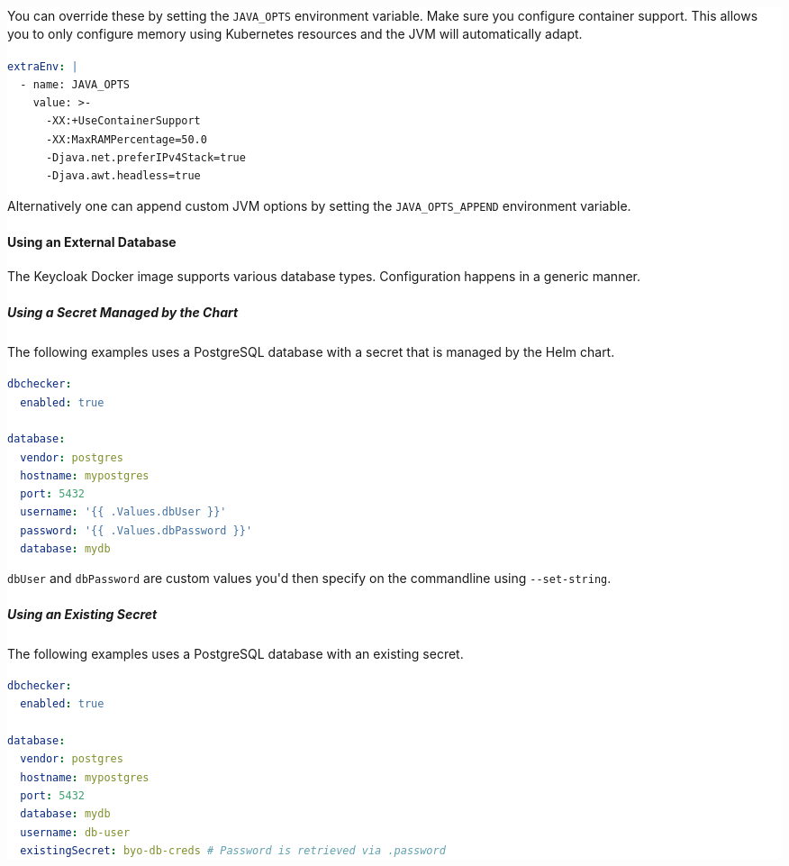 You can override these by setting the `JAVA_OPTS` environment variable.
Make sure you configure container support.
This allows you to only configure memory using Kubernetes resources and the JVM will automatically adapt.

```yaml
extraEnv: |
  - name: JAVA_OPTS
    value: >-
      -XX:+UseContainerSupport
      -XX:MaxRAMPercentage=50.0
      -Djava.net.preferIPv4Stack=true
      -Djava.awt.headless=true
```

Alternatively one can append custom JVM options by setting the `JAVA_OPTS_APPEND` environment variable.

#### Using an External Database

The Keycloak Docker image supports various database types.
Configuration happens in a generic manner.

##### Using a Secret Managed by the Chart

The following examples uses a PostgreSQL database with a secret that is managed by the Helm chart.

```yaml
dbchecker:
  enabled: true

database:
  vendor: postgres
  hostname: mypostgres
  port: 5432
  username: '{{ .Values.dbUser }}'
  password: '{{ .Values.dbPassword }}'
  database: mydb
```

`dbUser` and `dbPassword` are custom values you'd then specify on the commandline using `--set-string`.

##### Using an Existing Secret

The following examples uses a PostgreSQL database with an existing secret.

```yaml
dbchecker:
  enabled: true

database:
  vendor: postgres
  hostname: mypostgres
  port: 5432
  database: mydb
  username: db-user
  existingSecret: byo-db-creds # Password is retrieved via .password
```
